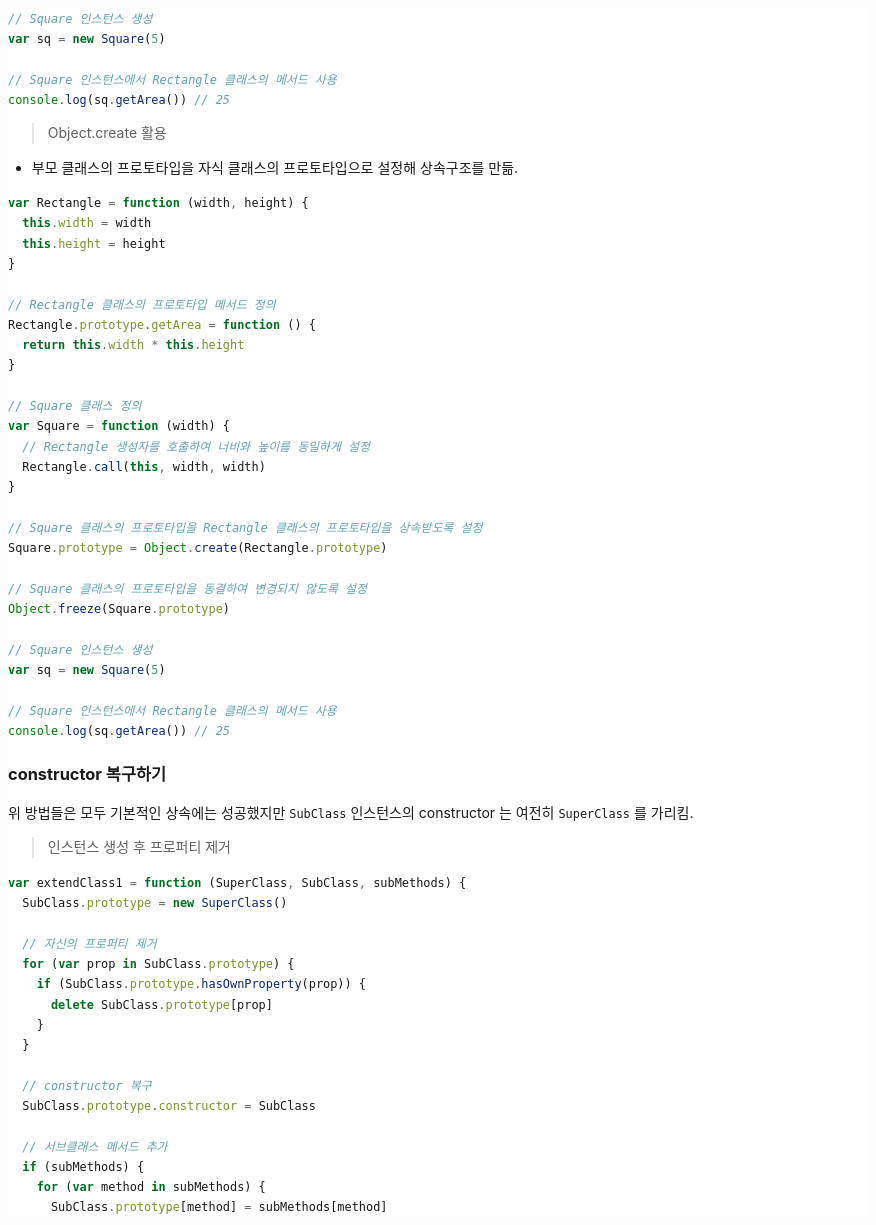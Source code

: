 ```jsx
// Square 인스턴스 생성
var sq = new Square(5)

// Square 인스턴스에서 Rectangle 클래스의 메서드 사용
console.log(sq.getArea()) // 25
```

> Object.create 활용
> 
- 부모 클래스의 프로토타입을 자식 클래스의 프로토타입으로 설정해 상속구조를 만듦.

```jsx
var Rectangle = function (width, height) {
  this.width = width
  this.height = height
}

// Rectangle 클래스의 프로토타입 메서드 정의
Rectangle.prototype.getArea = function () {
  return this.width * this.height
}

// Square 클래스 정의
var Square = function (width) {
  // Rectangle 생성자를 호출하여 너비와 높이를 동일하게 설정
  Rectangle.call(this, width, width)
}

// Square 클래스의 프로토타입을 Rectangle 클래스의 프로토타입을 상속받도록 설정
Square.prototype = Object.create(Rectangle.prototype)

// Square 클래스의 프로토타입을 동결하여 변경되지 않도록 설정
Object.freeze(Square.prototype)

// Square 인스턴스 생성
var sq = new Square(5)

// Square 인스턴스에서 Rectangle 클래스의 메서드 사용
console.log(sq.getArea()) // 25
```

### constructor 복구하기

위 방법들은 모두 기본적인 상속에는 성공했지만 `SubClass` 인스턴스의 constructor 는 여전히 `SuperClass` 를 가리킴.

> 인스턴스 생성 후 프로퍼티 제거
> 

```jsx
var extendClass1 = function (SuperClass, SubClass, subMethods) {
  SubClass.prototype = new SuperClass()

  // 자신의 프로퍼티 제거
  for (var prop in SubClass.prototype) {
    if (SubClass.prototype.hasOwnProperty(prop)) {
      delete SubClass.prototype[prop]
    }
  }

  // constructor 복구
  SubClass.prototype.constructor = SubClass

  // 서브클래스 메서드 추가
  if (subMethods) {
    for (var method in subMethods) {
      SubClass.prototype[method] = subMethods[method]
```